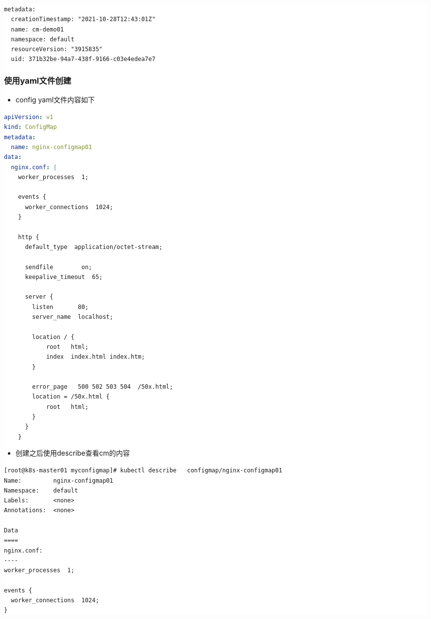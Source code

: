 ```shell script
metadata:
  creationTimestamp: "2021-10-28T12:43:01Z"
  name: cm-demo01
  namespace: default
  resourceVersion: "3915835"
  uid: 371b32be-94a7-438f-9166-c03e4edea7e7
```


### 使用yaml文件创建
- config yaml文件内容如下
```yaml
apiVersion: v1
kind: ConfigMap
metadata:
  name: nginx-configmap01
data:
  nginx.conf: |
    worker_processes  1;
    
    events {
      worker_connections  1024;
    }
    
    http {
      default_type  application/octet-stream;
      
      sendfile        on;
      keepalive_timeout  65;
      
      server {
        listen       80;
        server_name  localhost;

        location / {
            root   html;
            index  index.html index.htm;
        }

        error_page   500 502 503 504  /50x.html;
        location = /50x.html {
            root   html;
        }
      }
    }

```
- 创建之后使用describe查看cm的内容
```shell script
[root@k8s-master01 myconfigmap]# kubectl describe   configmap/nginx-configmap01 
Name:         nginx-configmap01
Namespace:    default
Labels:       <none>
Annotations:  <none>

Data
====
nginx.conf:
----
worker_processes  1;

events {
  worker_connections  1024;
}
```